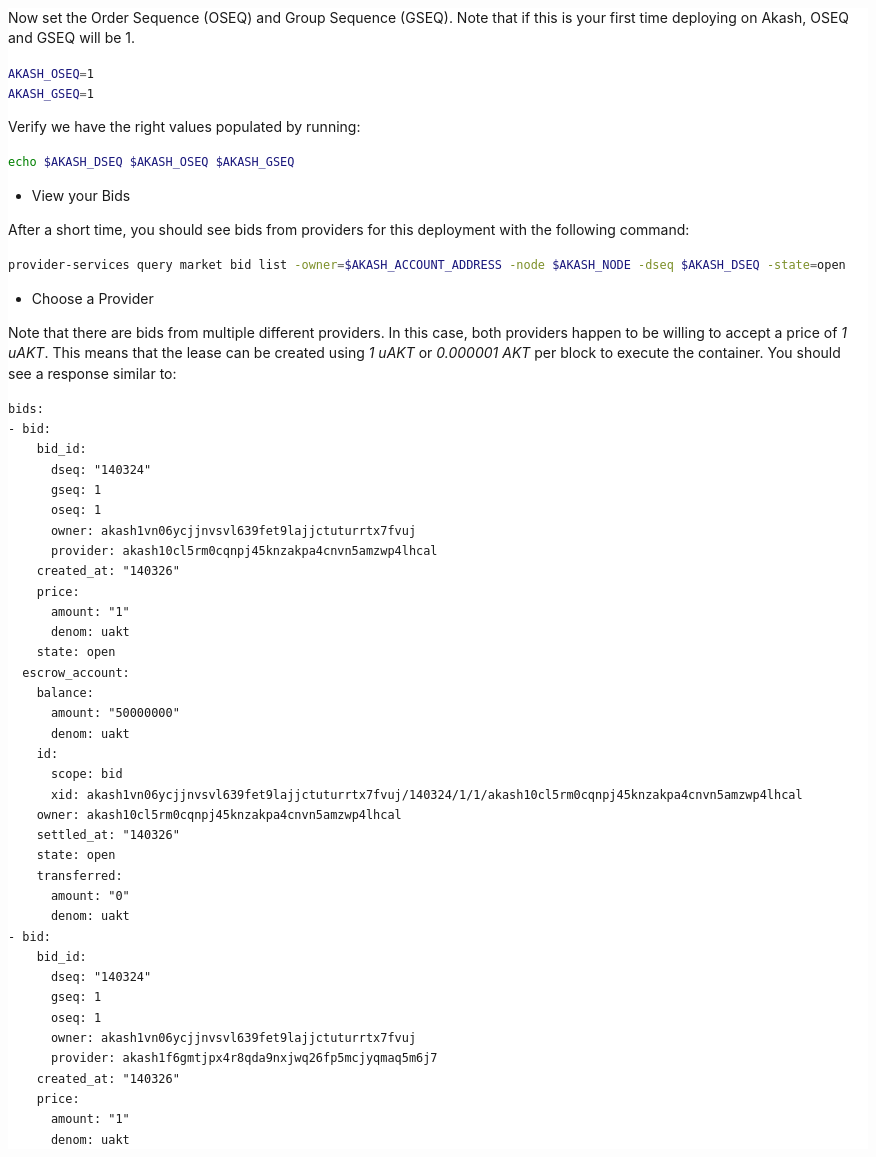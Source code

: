 Now set the Order Sequence (OSEQ) and Group Sequence (GSEQ). Note that if this is your first time deploying on Akash, OSEQ and GSEQ will be 1.

```bash
AKASH_OSEQ=1
AKASH_GSEQ=1
```

Verify we have the right values populated by running:

```bash
echo $AKASH_DSEQ $AKASH_OSEQ $AKASH_GSEQ
```

- View your Bids

After a short time, you should see bids from providers for this deployment with the following command:

```bash
provider-services query market bid list -owner=$AKASH_ACCOUNT_ADDRESS -node $AKASH_NODE -dseq $AKASH_DSEQ -state=open
```

- Choose a Provider

Note that there are bids from multiple different providers. In this case, both providers happen to be willing to accept a price of _1 uAKT_. This means that the lease can be created using _1 uAKT_ or _0.000001 AKT_ per block to execute the container. You should see a response similar to:

```
bids:
- bid:
    bid_id:
      dseq: "140324"
      gseq: 1
      oseq: 1
      owner: akash1vn06ycjjnvsvl639fet9lajjctuturrtx7fvuj
      provider: akash10cl5rm0cqnpj45knzakpa4cnvn5amzwp4lhcal
    created_at: "140326"
    price:
      amount: "1"
      denom: uakt
    state: open
  escrow_account:
    balance:
      amount: "50000000"
      denom: uakt
    id:
      scope: bid
      xid: akash1vn06ycjjnvsvl639fet9lajjctuturrtx7fvuj/140324/1/1/akash10cl5rm0cqnpj45knzakpa4cnvn5amzwp4lhcal
    owner: akash10cl5rm0cqnpj45knzakpa4cnvn5amzwp4lhcal
    settled_at: "140326"
    state: open
    transferred:
      amount: "0"
      denom: uakt
- bid:
    bid_id:
      dseq: "140324"
      gseq: 1
      oseq: 1
      owner: akash1vn06ycjjnvsvl639fet9lajjctuturrtx7fvuj
      provider: akash1f6gmtjpx4r8qda9nxjwq26fp5mcjyqmaq5m6j7
    created_at: "140326"
    price:
      amount: "1"
      denom: uakt
```